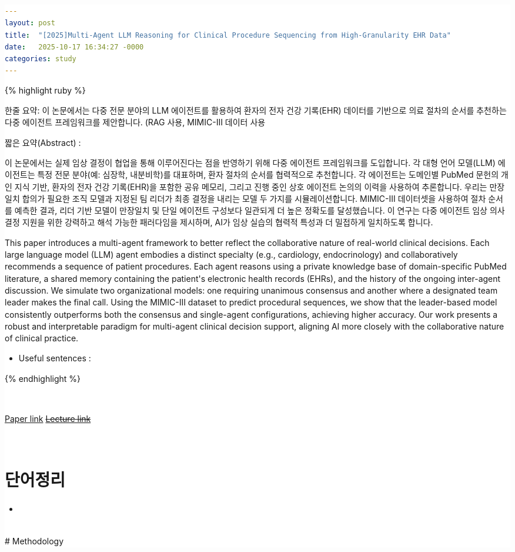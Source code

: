 ```yaml
---
layout: post
title:  "[2025]Multi-Agent LLM Reasoning for Clinical Procedure Sequencing from High-Granularity EHR Data"
date:   2025-10-17 16:34:27 -0000
categories: study
---
```


{% highlight ruby %}

한줄 요약: 이 논문에서는 다중 전문 분야의 LLM 에이전트를 활용하여 환자의 전자 건강 기록(EHR) 데이터를 기반으로 의료 절차의 순서를 추천하는 다중 에이전트 프레임워크를 제안합니다. (RAG 사용, MIMIC-III 데이터 사용


짧은 요약(Abstract) :


이 논문에서는 실제 임상 결정이 협업을 통해 이루어진다는 점을 반영하기 위해 다중 에이전트 프레임워크를 도입합니다. 각 대형 언어 모델(LLM) 에이전트는 특정 전문 분야(예: 심장학, 내분비학)를 대표하며, 환자 절차의 순서를 협력적으로 추천합니다. 각 에이전트는 도메인별 PubMed 문헌의 개인 지식 기반, 환자의 전자 건강 기록(EHR)을 포함한 공유 메모리, 그리고 진행 중인 상호 에이전트 논의의 이력을 사용하여 추론합니다. 우리는 만장일치 합의가 필요한 조직 모델과 지정된 팀 리더가 최종 결정을 내리는 모델 두 가지를 시뮬레이션합니다. MIMIC-III 데이터셋을 사용하여 절차 순서를 예측한 결과, 리더 기반 모델이 만장일치 및 단일 에이전트 구성보다 일관되게 더 높은 정확도를 달성했습니다. 이 연구는 다중 에이전트 임상 의사 결정 지원을 위한 강력하고 해석 가능한 패러다임을 제시하며, AI가 임상 실습의 협력적 특성과 더 밀접하게 일치하도록 합니다.


This paper introduces a multi-agent framework to better reflect the collaborative nature of real-world clinical decisions. Each large language model (LLM) agent embodies a distinct specialty (e.g., cardiology, endocrinology) and collaboratively recommends a sequence of patient procedures. Each agent reasons using a private knowledge base of domain-specific PubMed literature, a shared memory containing the patient's electronic health records (EHRs), and the history of the ongoing inter-agent discussion. We simulate two organizational models: one requiring unanimous consensus and another where a designated team leader makes the final call. Using the MIMIC-III dataset to predict procedural sequences, we show that the leader-based model consistently outperforms both the consensus and single-agent configurations, achieving higher accuracy. Our work presents a robust and interpretable paradigm for multi-agent clinical decision support, aligning AI more closely with the collaborative nature of clinical practice.


* Useful sentences :


{% endhighlight %}

<br/>

[Paper link]()
[~~Lecture link~~]()

<br/>

# 단어정리
*


<br/>
# Methodology
